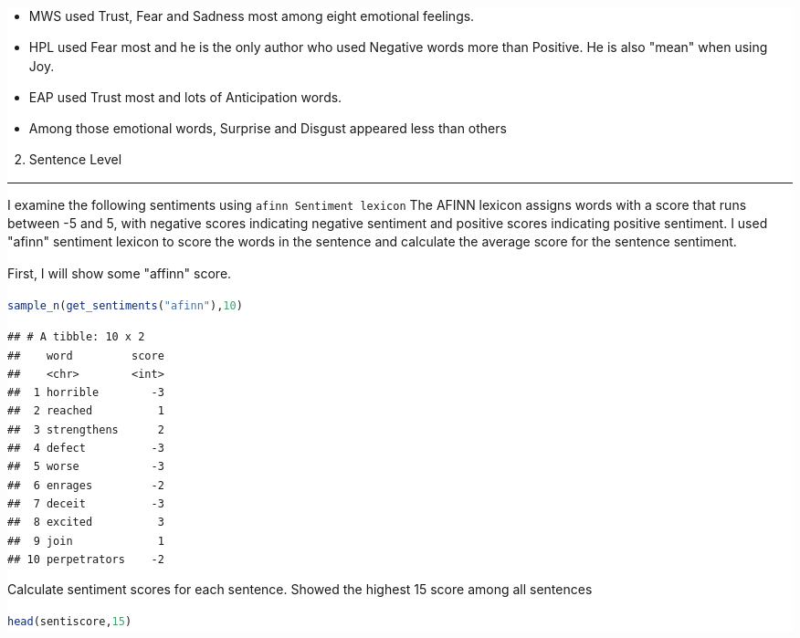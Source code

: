 -   MWS used Trust, Fear and Sadness most among eight emotional feelings.

-   HPL used Fear most and he is the only author who used Negative words more than Positive. He is also "mean" when using Joy.

-   EAP used Trust most and lots of Anticipation words.

-   Among those emotional words, Surprise and Disgust appeared less than others

2. Sentence Level
-----------------

I examine the following sentiments using `afinn Sentiment lexicon`
The AFINN lexicon assigns words with a score that runs between -5 and 5, with negative scores indicating negative sentiment and positive scores indicating positive sentiment.
I used "afinn" sentiment lexicon to score the words in the sentence and calculate the average score for the sentence sentiment.

First, I will show some "affinn" score.

``` r
sample_n(get_sentiments("afinn"),10)
```

    ## # A tibble: 10 x 2
    ##    word         score
    ##    <chr>        <int>
    ##  1 horrible        -3
    ##  2 reached          1
    ##  3 strengthens      2
    ##  4 defect          -3
    ##  5 worse           -3
    ##  6 enrages         -2
    ##  7 deceit          -3
    ##  8 excited          3
    ##  9 join             1
    ## 10 perpetrators    -2

Calculate sentiment scores for each sentence. Showed the highest 15 score among all sentences

``` r
head(sentiscore,15)
```
